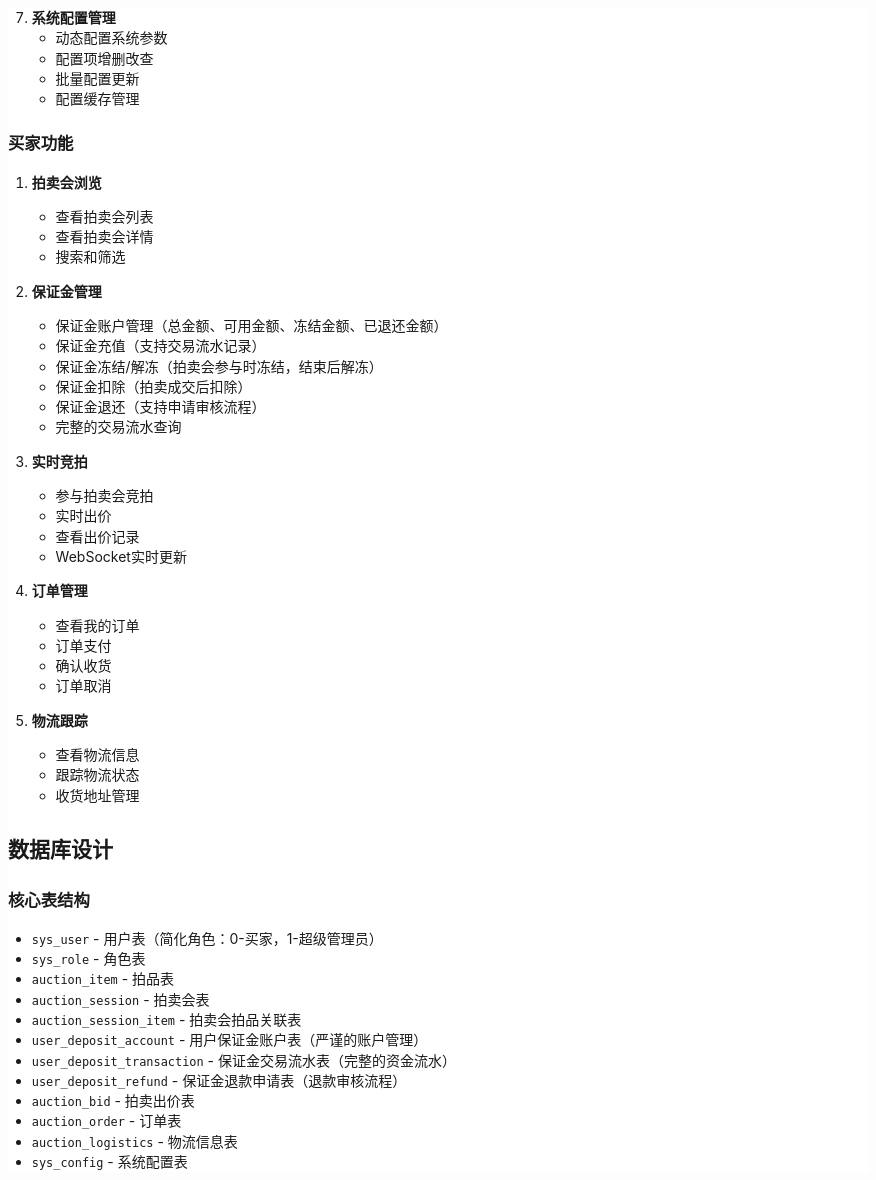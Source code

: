 7. **系统配置管理**
   - 动态配置系统参数
   - 配置项增删改查
   - 批量配置更新
   - 配置缓存管理

### 买家功能
1. **拍卖会浏览**
   - 查看拍卖会列表
   - 查看拍卖会详情
   - 搜索和筛选

2. **保证金管理**
   - 保证金账户管理（总金额、可用金额、冻结金额、已退还金额）
   - 保证金充值（支持交易流水记录）
   - 保证金冻结/解冻（拍卖会参与时冻结，结束后解冻）
   - 保证金扣除（拍卖成交后扣除）
   - 保证金退还（支持申请审核流程）
   - 完整的交易流水查询

3. **实时竞拍**
   - 参与拍卖会竞拍
   - 实时出价
   - 查看出价记录
   - WebSocket实时更新

4. **订单管理**
   - 查看我的订单
   - 订单支付
   - 确认收货
   - 订单取消

5. **物流跟踪**
   - 查看物流信息
   - 跟踪物流状态
   - 收货地址管理

## 数据库设计

### 核心表结构
- `sys_user` - 用户表（简化角色：0-买家，1-超级管理员）
- `sys_role` - 角色表
- `auction_item` - 拍品表
- `auction_session` - 拍卖会表
- `auction_session_item` - 拍卖会拍品关联表
- `user_deposit_account` - 用户保证金账户表（严谨的账户管理）
- `user_deposit_transaction` - 保证金交易流水表（完整的资金流水）
- `user_deposit_refund` - 保证金退款申请表（退款审核流程）
- `auction_bid` - 拍卖出价表
- `auction_order` - 订单表
- `auction_logistics` - 物流信息表
- `sys_config` - 系统配置表

